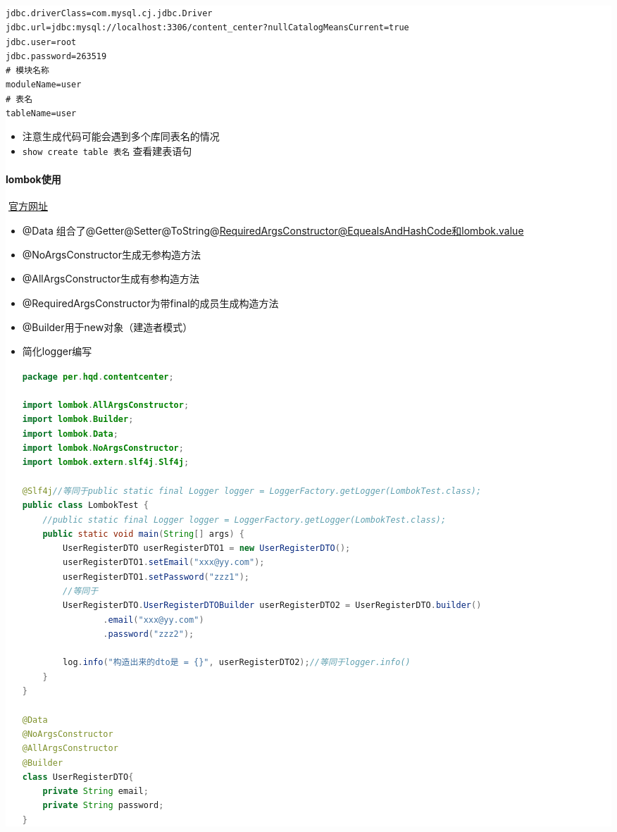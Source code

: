   ```properties
  jdbc.driverClass=com.mysql.cj.jdbc.Driver
  jdbc.url=jdbc:mysql://localhost:3306/content_center?nullCatalogMeansCurrent=true
  jdbc.user=root
  jdbc.password=263519
  # 模块名称
  moduleName=user
  # 表名
  tableName=user
  ```
  
  - 注意生成代码可能会遇到多个库同表名的情况
  - `show create table 表名`  查看建表语句

#### lombok使用

​	[官方网址](www.projectlombok.org)

- @Data 组合了@Getter@Setter@ToString@RequiredArgsConstructor@EquealsAndHashCode和lombok.value

- @NoArgsConstructor生成无参构造方法

- @AllArgsConstructor生成有参构造方法

- @RequiredArgsConstructor为带final的成员生成构造方法

- @Builder用于new对象（建造者模式）

- 简化logger编写

  ```java
  package per.hqd.contentcenter;
  
  import lombok.AllArgsConstructor;
  import lombok.Builder;
  import lombok.Data;
  import lombok.NoArgsConstructor;
  import lombok.extern.slf4j.Slf4j;
  
  @Slf4j//等同于public static final Logger logger = LoggerFactory.getLogger(LombokTest.class);
  public class LombokTest {
      //public static final Logger logger = LoggerFactory.getLogger(LombokTest.class);
      public static void main(String[] args) {
          UserRegisterDTO userRegisterDTO1 = new UserRegisterDTO();
          userRegisterDTO1.setEmail("xxx@yy.com");
          userRegisterDTO1.setPassword("zzz1");
          //等同于
          UserRegisterDTO.UserRegisterDTOBuilder userRegisterDTO2 = UserRegisterDTO.builder()
                  .email("xxx@yy.com")
                  .password("zzz2");
          
          log.info("构造出来的dto是 = {}", userRegisterDTO2);//等同于logger.info()
      }
  }
  
  @Data
  @NoArgsConstructor
  @AllArgsConstructor
  @Builder
  class UserRegisterDTO{
      private String email;
      private String password;
  }
  
  ```
